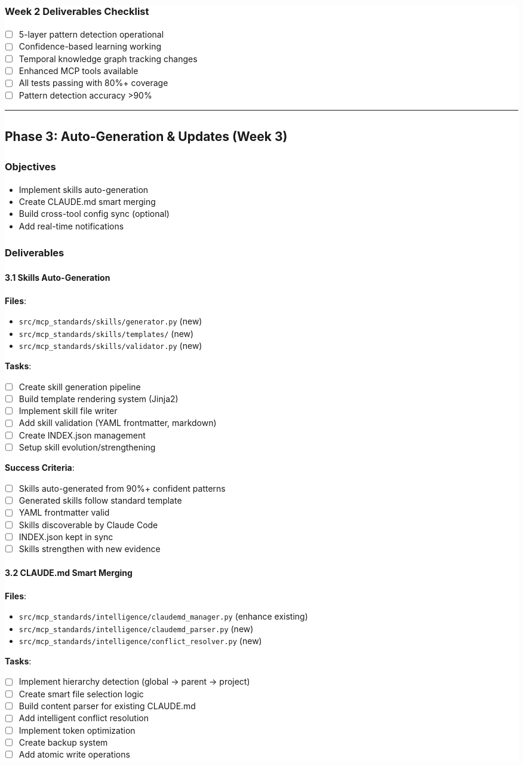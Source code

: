 ### Week 2 Deliverables Checklist

- [ ] 5-layer pattern detection operational
- [ ] Confidence-based learning working
- [ ] Temporal knowledge graph tracking changes
- [ ] Enhanced MCP tools available
- [ ] All tests passing with 80%+ coverage
- [ ] Pattern detection accuracy >90%

---

## Phase 3: Auto-Generation & Updates (Week 3)

### Objectives

- Implement skills auto-generation
- Create CLAUDE.md smart merging
- Build cross-tool config sync (optional)
- Add real-time notifications

### Deliverables

#### 3.1 Skills Auto-Generation

**Files**:
- `src/mcp_standards/skills/generator.py` (new)
- `src/mcp_standards/skills/templates/` (new)
- `src/mcp_standards/skills/validator.py` (new)

**Tasks**:
- [ ] Create skill generation pipeline
- [ ] Build template rendering system (Jinja2)
- [ ] Implement skill file writer
- [ ] Add skill validation (YAML frontmatter, markdown)
- [ ] Create INDEX.json management
- [ ] Setup skill evolution/strengthening

**Success Criteria**:
- [ ] Skills auto-generated from 90%+ confident patterns
- [ ] Generated skills follow standard template
- [ ] YAML frontmatter valid
- [ ] Skills discoverable by Claude Code
- [ ] INDEX.json kept in sync
- [ ] Skills strengthen with new evidence

#### 3.2 CLAUDE.md Smart Merging

**Files**:
- `src/mcp_standards/intelligence/claudemd_manager.py` (enhance existing)
- `src/mcp_standards/intelligence/claudemd_parser.py` (new)
- `src/mcp_standards/intelligence/conflict_resolver.py` (new)

**Tasks**:
- [ ] Implement hierarchy detection (global → parent → project)
- [ ] Create smart file selection logic
- [ ] Build content parser for existing CLAUDE.md
- [ ] Add intelligent conflict resolution
- [ ] Implement token optimization
- [ ] Create backup system
- [ ] Add atomic write operations
